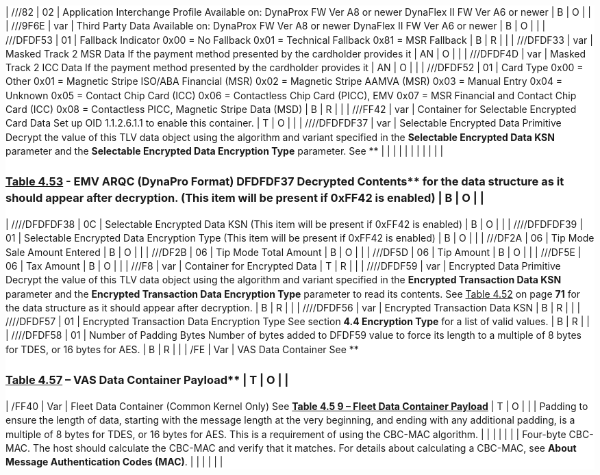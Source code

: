 | ///82                                                   | 02  | Application Interchange Profile Available on: DynaProx FW Ver A8 or newer DynaFlex II FW Ver A6 or newer                                                                                                                                                                                                                 | B   | O   |         |
| ///9F6E                                                 | var | Third Party Data Available on: DynaProx FW Ver A8 or newer DynaFlex II FW Ver A6 or newer                                                                                                                                                                                                                                | B   | O   |         |
| ///DFDF53                                               | 01  | Fallback Indicator 0x00 = No Fallback 0x01 = Technical Fallback 0x81 = MSR Fallback                                                                                                                                                                                                                                      | B   | R   |         |
| ///DFDF33                                               | var | Masked Track 2 MSR Data If the payment method presented by the cardholder provides it                                                                                                                                                                                                                                    | AN  | O   |         |
| ///DFDF4D                                               | var | Masked Track 2 ICC Data If the payment method presented by the cardholder provides it                                                                                                                                                                                                                                    | AN  | O   |         |
| ///DFDF52                                               | 01  | Card Type 0x00 = Other 0x01 = Magnetic Stripe ISO/ABA Financial (MSR) 0x02 = Magnetic Stripe AAMVA (MSR) 0x03 = Manual Entry 0x04 = Unknown 0x05 = Contact Chip Card (ICC) 0x06 = Contactless Chip Card (PICC), EMV 0x07 = MSR Financial and Contact Chip Card (ICC) 0x08 = Contactless PICC, Magnetic Stripe Data (MSD) | B   | R   |         |
| ///FF42                                                 | var | Container for Selectable Encrypted Card Data Set up OID 1.1.2.6.1.1 to enable this container.                                                                                                                                                                                                                            | T   | O   |         |
| ////DFDFDF37                                            | var | Selectable Encrypted Data Primitive Decrypt the value of this TLV data object using the algorithm and variant specified in the **Selectable Encrypted Data KSN** parameter and the **Selectable Encrypted Data Encryption Type** parameter. See \*\*                                                                     |     |     |         |
|                                                         |     |                                                                                                                                                                                                                                                                                                                          |     |     |         |

### [Table 4.53](#table-4-53) - EMV ARQC (DynaPro Format) DFDFDF37 Decrypted Contents\*\* for the data structure as it should appear after decryption. (This item will be present if 0xFF42 is enabled) \| B \| O \| \|

\| ////DFDFDF38 \| 0C \| Selectable Encrypted Data KSN (This item will be present if 0xFF42 is enabled) \| B \| O \| \| \| ////DFDFDF39 \| 01 \| Selectable Encrypted Data Encryption Type (This item will be present if 0xFF42 is enabled) \| B \| O \| \| \| ///DF2A \| 06 \| Tip Mode Sale Amount Entered \| B \| O \| \| \| ///DF2B \| 06 \| Tip Mode Total Amount \| B \| O \| \| \| ///DF5D \| 06 \| Tip Amount \| B \| O \| \| \| ///DF5E \| 06 \| Tax Amount \| B \| O \| \| \| ///F8 \| var \| Container for Encrypted Data \| T \| R \| \| \| ////DFDF59 \| var \| Encrypted Data Primitive Decrypt the value of this TLV data object using the algorithm and variant specified in the **Encrypted Transaction Data KSN** parameter and the **Encrypted Transaction Data Encryption Type** parameter to read its contents. See [Table 4.52](#table-4-52) on page **71** for the data structure as it should appear after decryption. \| B \| R \| \| \| ////DFDF56 \| var \| Encrypted Transaction Data KSN \| B \| R \| \| \| ////DFDF57 \| 01 \| Encrypted Transaction Data Encryption Type See section **4.4 Encryption Type** for a list of valid values. \| B \| R \| \| \| ////DFDF58 \| 01 \| Number of Padding Bytes Number of bytes added to DFDF59 value to force its length to a multiple of 8 bytes for TDES, or 16 bytes for AES. \| B \| R \| \| \| /FE \| Var \| VAS Data Container See \*\*

### [Table 4.57](#table-4-57) – VAS Data Container Payload\*\* \| T \| O \| \|

\| /FF40 \| Var \| Fleet Data Container (Common Kernel Only) See [**Table 4.5 9 – Fleet Data Container Payload**](#Fleet) \| T \| O \| \| \| Padding to ensure the length of data, starting with the message length at the very beginning, and ending with any additional padding, is a multiple of 8 bytes for TDES, or 16 bytes for AES. This is a requirement of using the CBC-MAC algorithm. \| \| \| \| \| \| \| Four-byte CBC-MAC. The host should calculate the CBC-MAC and verify that it matches. For details about calculating a CBC-MAC, see **About Message Authentication Codes (MAC)**. \| \| \| \| \| \|
